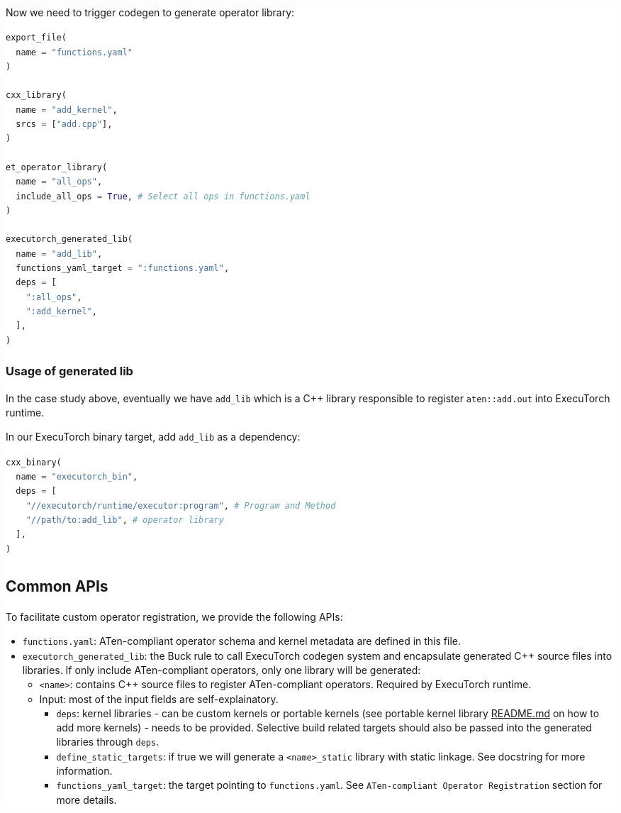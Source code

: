 Now we need to trigger codegen to generate operator library:
```python
export_file(
  name = "functions.yaml"
)

cxx_library(
  name = "add_kernel",
  srcs = ["add.cpp"],
)

et_operator_library(
  name = "all_ops",
  include_all_ops = True, # Select all ops in functions.yaml
)

executorch_generated_lib(
  name = "add_lib",
  functions_yaml_target = ":functions.yaml",
  deps = [
    ":all_ops",
    ":add_kernel",
  ],
)
```
### Usage of generated lib
In the case study above, eventually we have `add_lib` which is a C++ library responsible to register `aten::add.out` into ExecuTorch runtime.

In our ExecuTorch binary target, add `add_lib` as a dependency:
```python
cxx_binary(
  name = "executorch_bin",
  deps = [
    "//executorch/runtime/executor:program", # Program and Method
    "//path/to:add_lib", # operator library
  ],
)
```
## Common APIs

To facilitate custom operator registration, we provide the following APIs:

- `functions.yaml`: ATen-compliant operator schema and kernel metadata are defined in this file.
- `executorch_generated_lib`: the Buck rule to call ExecuTorch codegen system and encapsulate generated C++ source files into libraries. If only include ATen-compliant operators, only one library will be generated:
  - `<name>`: contains C++ source files to register ATen-compliant operators. Required by ExecuTorch runtime.
  - Input: most of the input fields are self-explainatory.
    - `deps`: kernel libraries - can be custom kernels or portable kernels (see portable kernel library [README.md](https://fburl.com/code/zlgs6zzf) on how to add more kernels) - needs to be provided. Selective build related targets should also be passed into the generated libraries through `deps`.
    - `define_static_targets`: if true we will generate a `<name>_static` library with static linkage. See docstring for more information.
    - `functions_yaml_target`: the target pointing to `functions.yaml`. See `ATen-compliant Operator Registration` section for more details.
